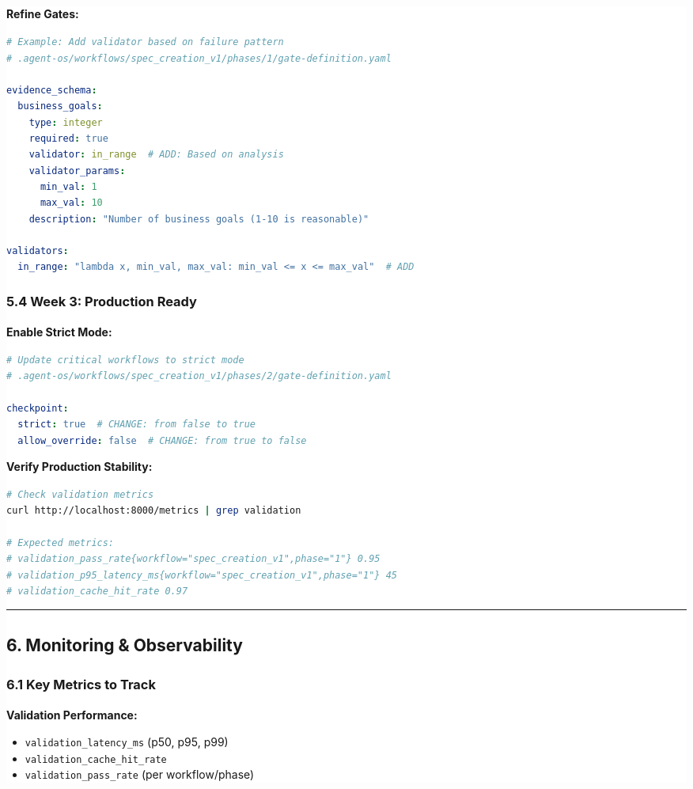 **Refine Gates:**
```yaml
# Example: Add validator based on failure pattern
# .agent-os/workflows/spec_creation_v1/phases/1/gate-definition.yaml

evidence_schema:
  business_goals:
    type: integer
    required: true
    validator: in_range  # ADD: Based on analysis
    validator_params:
      min_val: 1
      max_val: 10
    description: "Number of business goals (1-10 is reasonable)"

validators:
  in_range: "lambda x, min_val, max_val: min_val <= x <= max_val"  # ADD
```

### 5.4 Week 3: Production Ready

**Enable Strict Mode:**
```yaml
# Update critical workflows to strict mode
# .agent-os/workflows/spec_creation_v1/phases/2/gate-definition.yaml

checkpoint:
  strict: true  # CHANGE: from false to true
  allow_override: false  # CHANGE: from true to false
```

**Verify Production Stability:**
```bash
# Check validation metrics
curl http://localhost:8000/metrics | grep validation

# Expected metrics:
# validation_pass_rate{workflow="spec_creation_v1",phase="1"} 0.95
# validation_p95_latency_ms{workflow="spec_creation_v1",phase="1"} 45
# validation_cache_hit_rate 0.97
```

---

## 6. Monitoring & Observability

### 6.1 Key Metrics to Track

**Validation Performance:**
- `validation_latency_ms` (p50, p95, p99)
- `validation_cache_hit_rate`
- `validation_pass_rate` (per workflow/phase)
